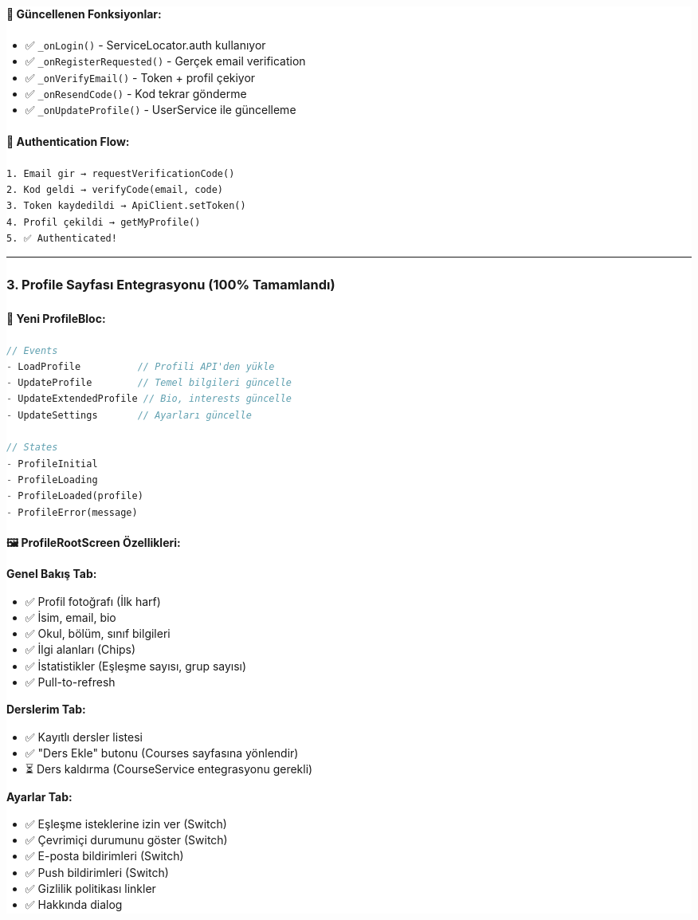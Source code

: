 #### 📝 Güncellenen Fonksiyonlar:
- ✅ `_onLogin()` - ServiceLocator.auth kullanıyor
- ✅ `_onRegisterRequested()` - Gerçek email verification
- ✅ `_onVerifyEmail()` - Token + profil çekiyor
- ✅ `_onResendCode()` - Kod tekrar gönderme
- ✅ `_onUpdateProfile()` - UserService ile güncelleme

#### 🔐 Authentication Flow:
```
1. Email gir → requestVerificationCode()
2. Kod geldi → verifyCode(email, code)
3. Token kaydedildi → ApiClient.setToken()
4. Profil çekildi → getMyProfile()
5. ✅ Authenticated!
```

---

### 3. Profile Sayfası Entegrasyonu (100% Tamamlandı)

#### 🎨 Yeni ProfileBloc:
```dart
// Events
- LoadProfile          // Profili API'den yükle
- UpdateProfile        // Temel bilgileri güncelle
- UpdateExtendedProfile // Bio, interests güncelle
- UpdateSettings       // Ayarları güncelle

// States
- ProfileInitial
- ProfileLoading
- ProfileLoaded(profile)
- ProfileError(message)
```

#### 🖼️ ProfileRootScreen Özellikleri:
**Genel Bakış Tab:**
- ✅ Profil fotoğrafı (İlk harf)
- ✅ İsim, email, bio
- ✅ Okul, bölüm, sınıf bilgileri
- ✅ İlgi alanları (Chips)
- ✅ İstatistikler (Eşleşme sayısı, grup sayısı)
- ✅ Pull-to-refresh

**Derslerim Tab:**
- ✅ Kayıtlı dersler listesi
- ✅ "Ders Ekle" butonu (Courses sayfasına yönlendir)
- ⏳ Ders kaldırma (CourseService entegrasyonu gerekli)

**Ayarlar Tab:**
- ✅ Eşleşme isteklerine izin ver (Switch)
- ✅ Çevrimiçi durumunu göster (Switch)
- ✅ E-posta bildirimleri (Switch)
- ✅ Push bildirimleri (Switch)
- ✅ Gizlilik politikası linkler
- ✅ Hakkında dialog
